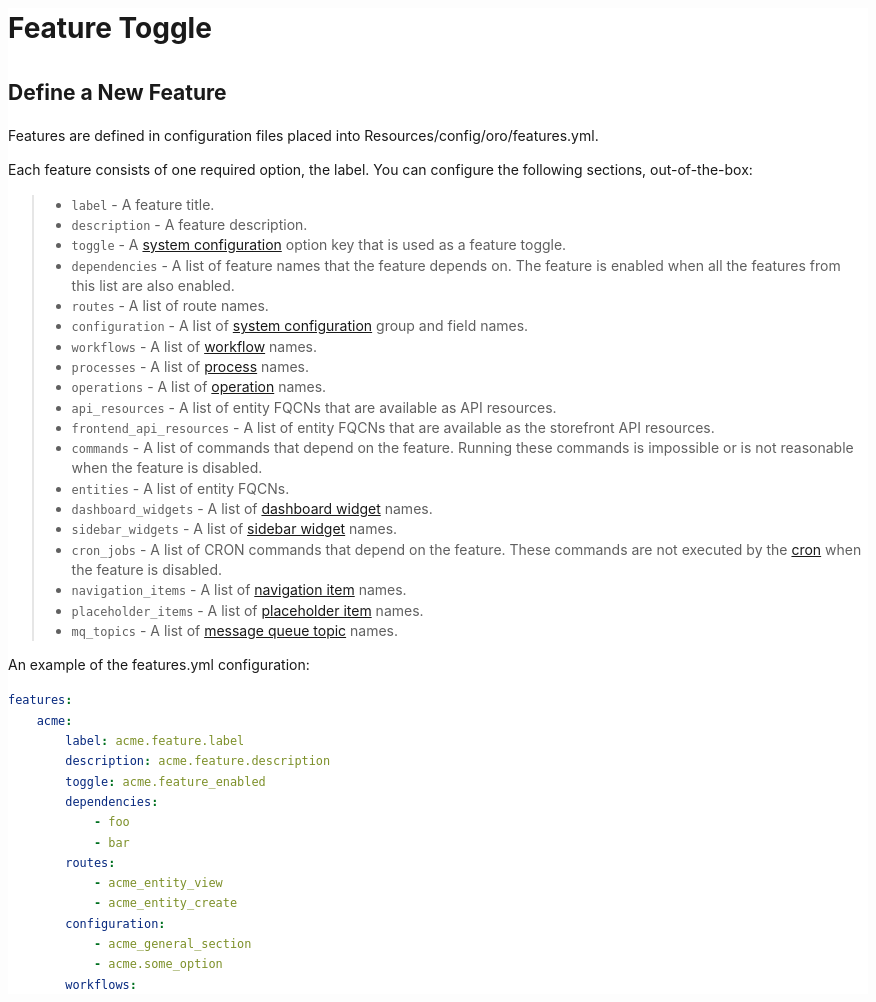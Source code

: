 

<a id="dev-feature-toggle"></a>

# Feature Toggle

## Define a New Feature

Features are defined in configuration files placed into Resources/config/oro/features.yml.

Each feature consists of one required option, the label. You can configure the following sections, out-of-the-box:

> - `label` - A feature title.
> - `description` - A feature description.
> - `toggle` - A [system configuration](../system-configuration/index.md#backend-system-configuration) option key that is used as a feature toggle.
> - `dependencies` - A list of feature names that the feature depends on. The feature is enabled when all the features from this list are also enabled.
> - `routes` - A list of route names.
> - `configuration` - A list of [system configuration](../system-configuration/index.md#backend-system-configuration) group and field names.
> - `workflows` - A list of [workflow](../entities-data-management/workflows/intro.md#backend-workflows-intro) names.
> - `processes` - A list of [process](../entities-data-management/processes.md#backend-entities-data-management-processes) names.
> - `operations` - A list of [operation](../entities-data-management/actions/index.md#bundle-docs-platform-action-bundle-operations) names.
> - `api_resources` - A list of entity FQCNs that are available as API resources.
> - `frontend_api_resources` - A list of entity FQCNs that are available as the storefront API resources.
> - `commands` - A list of commands that depend on the feature. Running these commands is impossible or is not reasonable when the feature is disabled.
> - `entities` - A list of entity FQCNs.
> - `dashboard_widgets` - A list of [dashboard widget](../dashboards/index.md#dev-dashboards) names.
> - `sidebar_widgets` - A list of [sidebar widget](../../bundles/platform/SidebarBundle/index.md#bundle-docs-platform-sidebar-bundle) names.
> - `cron_jobs` - A list of CRON commands that depend on the feature. These commands are not executed by the [cron](../cron.md#dev-guide-system-cron-jobs) when the feature is disabled.
> - `navigation_items` - A list of [navigation item](../navigation/index.md#doc-managing-app-menu) names.
> - `placeholder_items` - A list of [placeholder item](../../frontend/back-office/placeholders.md#backend-placeholders) names.
> - `mq_topics` - A list of [message queue topic](../mq/message-queue-topics.md#dev-guide-mq-topics) names.

An example of the features.yml configuration:

```yaml
features:
    acme:
        label: acme.feature.label
        description: acme.feature.description
        toggle: acme.feature_enabled
        dependencies:
            - foo
            - bar
        routes:
            - acme_entity_view
            - acme_entity_create
        configuration:
            - acme_general_section
            - acme.some_option
        workflows:
```